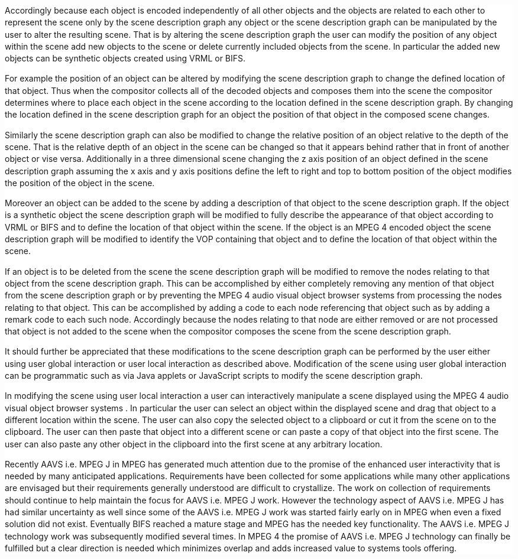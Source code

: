 Accordingly because each object is encoded independently of all other objects and the objects are related to each other to represent the scene only by the scene description graph any object or the scene description graph can be manipulated by the user to alter the resulting scene. That is by altering the scene description graph the user can modify the position of any object within the scene add new objects to the scene or delete currently included objects from the scene. In particular the added new objects can be synthetic objects created using VRML or BIFS.

For example the position of an object can be altered by modifying the scene description graph to change the defined location of that object. Thus when the compositor collects all of the decoded objects and composes them into the scene the compositor determines where to place each object in the scene according to the location defined in the scene description graph. By changing the location defined in the scene description graph for an object the position of that object in the composed scene changes.

Similarly the scene description graph can also be modified to change the relative position of an object relative to the depth of the scene. That is the relative depth of an object in the scene can be changed so that it appears behind rather that in front of another object or vise versa. Additionally in a three dimensional scene changing the z axis position of an object defined in the scene description graph assuming the x axis and y axis positions define the left to right and top to bottom position of the object modifies the position of the object in the scene.

Moreover an object can be added to the scene by adding a description of that object to the scene description graph. If the object is a synthetic object the scene description graph will be modified to fully describe the appearance of that object according to VRML or BIFS and to define the location of that object within the scene. If the object is an MPEG 4 encoded object the scene description graph will be modified to identify the VOP containing that object and to define the location of that object within the scene.

If an object is to be deleted from the scene the scene description graph will be modified to remove the nodes relating to that object from the scene description graph. This can be accomplished by either completely removing any mention of that object from the scene description graph or by preventing the MPEG 4 audio visual object browser systems from processing the nodes relating to that object. This can be accomplished by adding a code to each node referencing that object such as by adding a remark code to each such node. Accordingly because the nodes relating to that node are either removed or are not processed that object is not added to the scene when the compositor composes the scene from the scene description graph.

It should further be appreciated that these modifications to the scene description graph can be performed by the user either using user global interaction or user local interaction as described above. Modification of the scene using user global interaction can be programmatic such as via Java applets or JavaScript scripts to modify the scene description graph.

In modifying the scene using user local interaction a user can interactively manipulate a scene displayed using the MPEG 4 audio visual object browser systems . In particular the user can select an object within the displayed scene and drag that object to a different location within the scene. The user can also copy the selected object to a clipboard or cut it from the scene on to the clipboard. The user can then paste that object into a different scene or can paste a copy of that object into the first scene. The user can also paste any other object in the clipboard into the first scene at any arbitrary location.

Recently AAVS i.e. MPEG J in MPEG has generated much attention due to the promise of the enhanced user interactivity that is needed by many anticipated applications. Requirements have been collected for some applications while many other applications are envisaged but their requirements generally understood are difficult to crystallize. The work on collection of requirements should continue to help maintain the focus for AAVS i.e. MPEG J work. However the technology aspect of AAVS i.e. MPEG J has had similar uncertainty as well since some of the AAVS i.e. MPEG J work was started fairly early on in MPEG when even a fixed solution did not exist. Eventually BIFS reached a mature stage and MPEG has the needed key functionality. The AAVS i.e. MPEG J technology work was subsequently modified several times. In MPEG 4 the promise of AAVS i.e. MPEG J technology can finally be fulfilled but a clear direction is needed which minimizes overlap and adds increased value to systems tools offering.
